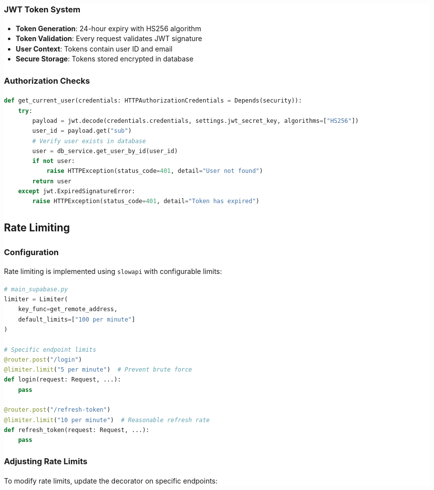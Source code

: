 ### JWT Token System

- **Token Generation**: 24-hour expiry with HS256 algorithm
- **Token Validation**: Every request validates JWT signature
- **User Context**: Tokens contain user ID and email
- **Secure Storage**: Tokens stored encrypted in database

### Authorization Checks

```python
def get_current_user(credentials: HTTPAuthorizationCredentials = Depends(security)):
    try:
        payload = jwt.decode(credentials.credentials, settings.jwt_secret_key, algorithms=["HS256"])
        user_id = payload.get("sub")
        # Verify user exists in database
        user = db_service.get_user_by_id(user_id)
        if not user:
            raise HTTPException(status_code=401, detail="User not found")
        return user
    except jwt.ExpiredSignatureError:
        raise HTTPException(status_code=401, detail="Token has expired")
```

## Rate Limiting

### Configuration

Rate limiting is implemented using `slowapi` with configurable limits:

```python
# main_supabase.py
limiter = Limiter(
    key_func=get_remote_address,
    default_limits=["100 per minute"]
)

# Specific endpoint limits
@router.post("/login")
@limiter.limit("5 per minute")  # Prevent brute force
def login(request: Request, ...):
    pass

@router.post("/refresh-token")
@limiter.limit("10 per minute")  # Reasonable refresh rate
def refresh_token(request: Request, ...):
    pass
```

### Adjusting Rate Limits

To modify rate limits, update the decorator on specific endpoints:
